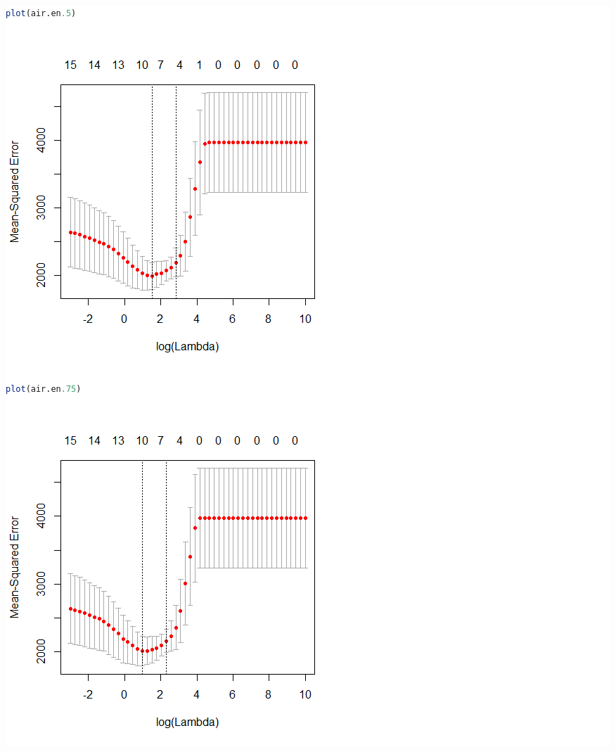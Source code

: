 ``` r
plot(air.en.5)
```

![](README_files/figure-markdown_github/airp.en-2.png)

``` r
plot(air.en.75)
```

![](README_files/figure-markdown_github/airp.en-3.png)
